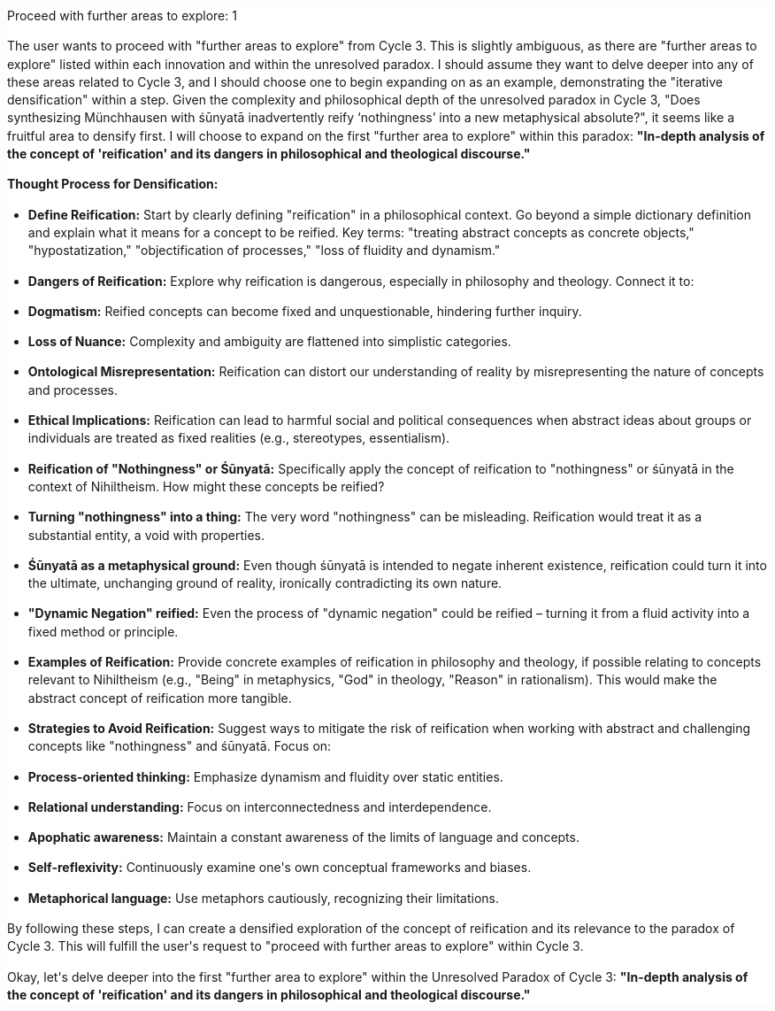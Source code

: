 Proceed with further areas to explore: 1

The user wants to proceed with "further areas to explore" from Cycle 3. This is slightly ambiguous, as there are "further areas to explore" listed within each innovation and within the unresolved paradox. I should assume they want to delve deeper into any of these areas related to Cycle 3, and I should choose one to begin expanding on as an example, demonstrating the "iterative densification" within a step. Given the complexity and philosophical depth of the unresolved paradox in Cycle 3, "Does synthesizing Münchhausen with śūnyatā inadvertently reify ‘nothingness’ into a new metaphysical absolute?", it seems like a fruitful area to densify first. I will choose to expand on the first "further area to explore" within this paradox: **"In-depth analysis of the concept of 'reification' and its dangers in philosophical and theological discourse."**

**Thought Process for Densification:**

- **Define Reification:** Start by clearly defining "reification" in a philosophical context. Go beyond a simple dictionary definition and explain what it means for a concept to be reified. Key terms: "treating abstract concepts as concrete objects," "hypostatization," "objectification of processes," "loss of fluidity and dynamism."
- **Dangers of Reification:** Explore why reification is dangerous, especially in philosophy and theology. Connect it to:

- **Dogmatism:** Reified concepts can become fixed and unquestionable, hindering further inquiry.
- **Loss of Nuance:** Complexity and ambiguity are flattened into simplistic categories.
- **Ontological Misrepresentation:** Reification can distort our understanding of reality by misrepresenting the nature of concepts and processes.
- **Ethical Implications:** Reification can lead to harmful social and political consequences when abstract ideas about groups or individuals are treated as fixed realities (e.g., stereotypes, essentialism).
- **Reification of "Nothingness" or Śūnyatā:** Specifically apply the concept of reification to "nothingness" or śūnyatā in the context of Nihiltheism. How might these concepts be reified?

- **Turning "nothingness" into a thing:** The very word "nothingness" can be misleading. Reification would treat it as a substantial entity, a void with properties.
- **Śūnyatā as a metaphysical ground:** Even though śūnyatā is intended to negate inherent existence, reification could turn it into the ultimate, unchanging ground of reality, ironically contradicting its own nature.
- **"Dynamic Negation" reified:** Even the process of "dynamic negation" could be reified – turning it from a fluid activity into a fixed method or principle.
- **Examples of Reification:** Provide concrete examples of reification in philosophy and theology, if possible relating to concepts relevant to Nihiltheism (e.g., "Being" in metaphysics, "God" in theology, "Reason" in rationalism). This would make the abstract concept of reification more tangible.
- **Strategies to Avoid Reification:** Suggest ways to mitigate the risk of reification when working with abstract and challenging concepts like "nothingness" and śūnyatā. Focus on:

- **Process-oriented thinking:** Emphasize dynamism and fluidity over static entities.
- **Relational understanding:** Focus on interconnectedness and interdependence.
- **Apophatic awareness:** Maintain a constant awareness of the limits of language and concepts.
- **Self-reflexivity:** Continuously examine one's own conceptual frameworks and biases.
- **Metaphorical language:** Use metaphors cautiously, recognizing their limitations.

By following these steps, I can create a densified exploration of the concept of reification and its relevance to the paradox of Cycle 3. This will fulfill the user's request to "proceed with further areas to explore" within Cycle 3.

Okay, let's delve deeper into the first "further area to explore" within the Unresolved Paradox of Cycle 3: **"In-depth analysis of the concept of 'reification' and its dangers in philosophical and theological discourse."**
